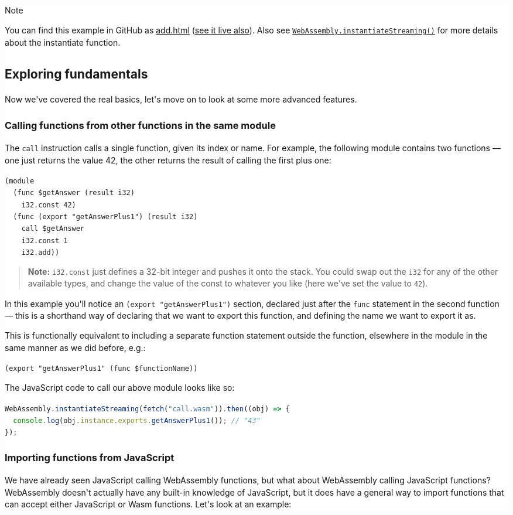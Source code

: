 > [!NOTE]
> You can find this example in GitHub as [add.html](https://github.com/mdn/webassembly-examples/blob/main/understanding-text-format/add.html) ([see it live also](https://mdn.github.io/webassembly-examples/understanding-text-format/add.html)). Also see [`WebAssembly.instantiateStreaming()`](/WebAssembly/JavaScript_interface/instantiateStreaming_static) for more details about the instantiate function.

## Exploring fundamentals

Now we've covered the real basics, let's move on to look at some more advanced features.

### Calling functions from other functions in the same module

The `call` instruction calls a single function, given its index or name. For example, the following module contains two functions — one just returns the value 42, the other returns the result of calling the first plus one:

```wasm
(module
  (func $getAnswer (result i32)
    i32.const 42)
  (func (export "getAnswerPlus1") (result i32)
    call $getAnswer
    i32.const 1
    i32.add))
```

> **Note:** `i32.const` just defines a 32-bit integer and pushes it onto the stack. You could swap out the `i32` for any of the other available types, and change the value of the const to whatever you like (here we've set the value to `42`).

In this example you'll notice an `(export "getAnswerPlus1")` section, declared just after the `func` statement in the second function — this is a shorthand way of declaring that we want to export this function, and defining the name we want to export it as.

This is functionally equivalent to including a separate function statement outside the function, elsewhere in the module in the same manner as we did before, e.g.:

```wasm
(export "getAnswerPlus1" (func $functionName))
```

The JavaScript code to call our above module looks like so:

```js
WebAssembly.instantiateStreaming(fetch("call.wasm")).then((obj) => {
  console.log(obj.instance.exports.getAnswerPlus1()); // "43"
});
```

### Importing functions from JavaScript

We have already seen JavaScript calling WebAssembly functions, but what about WebAssembly calling JavaScript functions? WebAssembly doesn't actually have any built-in knowledge of JavaScript, but it does have a general way to import functions that can accept either JavaScript or Wasm functions. Let's look at an example:
